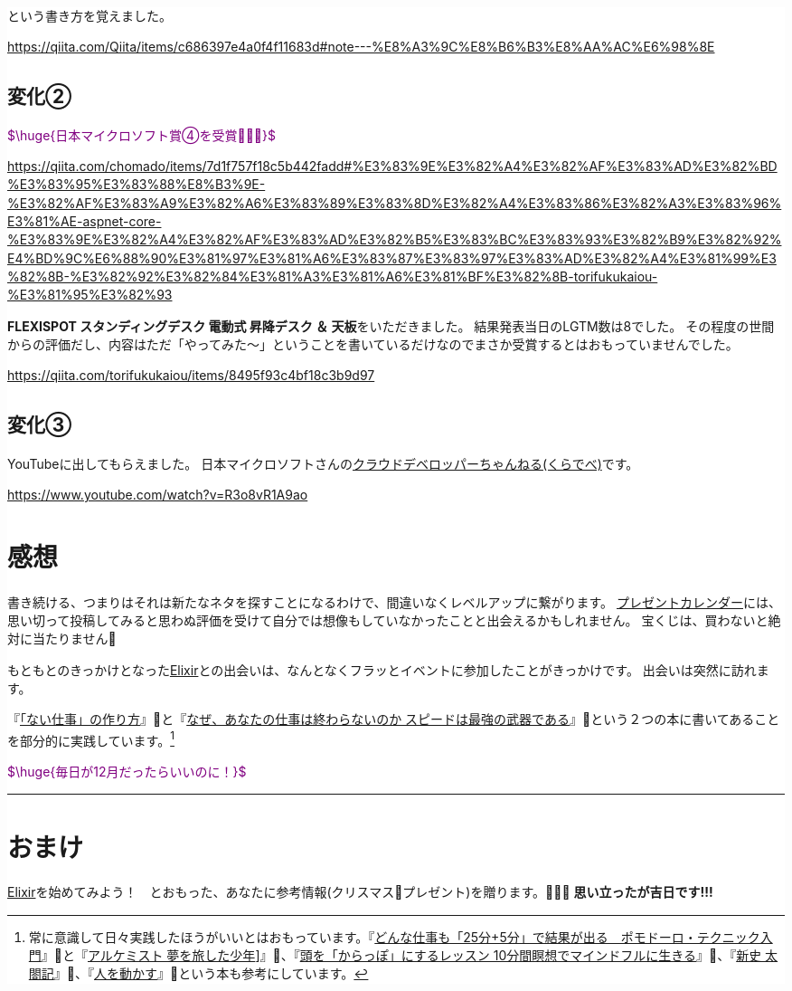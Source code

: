 という書き方を覚えました。

https://qiita.com/Qiita/items/c686397e4a0f4f11683d#note---%E8%A3%9C%E8%B6%B3%E8%AA%AC%E6%98%8E




## 変化②

<font color="purple">$\huge{日本マイクロソフト賞④を受賞🎉🎉🎉}$</font>

https://qiita.com/chomado/items/7d1f757f18c5b442fadd#%E3%83%9E%E3%82%A4%E3%82%AF%E3%83%AD%E3%82%BD%E3%83%95%E3%83%88%E8%B3%9E-%E3%82%AF%E3%83%A9%E3%82%A6%E3%83%89%E3%83%8D%E3%82%A4%E3%83%86%E3%82%A3%E3%83%96%E3%81%AE-aspnet-core-%E3%83%9E%E3%82%A4%E3%82%AF%E3%83%AD%E3%82%B5%E3%83%BC%E3%83%93%E3%82%B9%E3%82%92%E4%BD%9C%E6%88%90%E3%81%97%E3%81%A6%E3%83%87%E3%83%97%E3%83%AD%E3%82%A4%E3%81%99%E3%82%8B-%E3%82%92%E3%82%84%E3%81%A3%E3%81%A6%E3%81%BF%E3%82%8B-torifukukaiou-%E3%81%95%E3%82%93

**FLEXISPOT スタンディングデスク 電動式 昇降デスク ＆ 天板**をいただきました。
結果発表当日のLGTM数は8でした。
その程度の世間からの評価だし、内容はただ「やってみた〜」ということを書いているだけなのでまさか受賞するとはおもっていませんでした。

https://qiita.com/torifukukaiou/items/8495f93c4bf18c3b9d97



## 変化③

YouTubeに出してもらえました。
日本マイクロソフトさんの[クラウドデベロッパーちゃんねる(くらでべ)](https://www.youtube.com/channel/UCMmRHq3E_9Hc9noZeo3zDCw)です。

https://www.youtube.com/watch?v=R3o8vR1A9ao






# 感想

書き続ける、つまりはそれは新たなネタを探すことになるわけで、間違いなくレベルアップに繋がります。
[プレゼントカレンダー](https://qiita.com/advent-calendar/2021/present-calendar)には、思い切って投稿してみると思わぬ評価を受けて自分では想像もしていなかったことと出会えるかもしれません。
宝くじは、買わないと絶対に当たりません:japanese_goblin:

もともとのきっかけとなった[Elixir](https://elixir-lang.org/)との出会いは、なんとなくフラッとイベントに参加したことがきっかけです。
出会いは突然に訪れます。

『[「ない仕事」の作り方](https://books.bunshun.jp/ud/book/num/9784167911669)』:book:と『[なぜ、あなたの仕事は終わらないのか スピードは最強の武器である](https://www.amazon.co.jp/dp/B01GPCKJWK/)』:book:という２つの本に書いてあることを部分的に実践しています。[^1]

<font color="purple">$\huge{毎日が12月だったらいいのに！}$</font>

[^1]: 常に意識して日々実践したほうがいいとはおもっています。『[どんな仕事も「25分+5分」で結果が出る　ポモドーロ・テクニック入門](https://www.amazon.co.jp/dp/B07NRKH13Z/)』:book:と『[アルケミスト 夢を旅した少年](https://www.kadokawa.co.jp/product/199999275001/)]』:book:、『[頭を「からっぽ」にするレッスン 10分間瞑想でマインドフルに生きる](https://www.amazon.co.jp/dp/B08HC9JPH3/)』:book:、『[新史 太閤記](https://www.amazon.co.jp/dp/B00SQY8JUK)』:book:、『[人を動かす](https://www.amazon.co.jp/dp/B01ASX39NS)』:book:という本も参考にしています。

---

# おまけ

[Elixir](https://elixir-lang.org/)を始めてみよう！　とおもった、あなたに参考情報(クリスマス🎄プレゼント)を贈ります。:gift::gift::gift:
**思い立ったが吉日です!!!**

